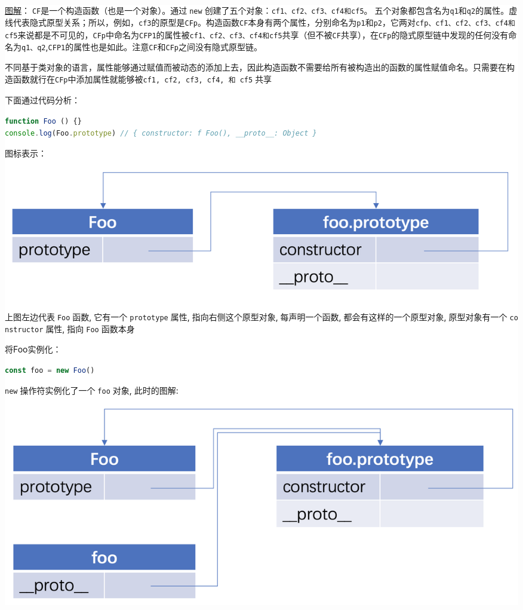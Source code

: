 [图解](https://www.ecma-international.org/ecma-262/5.1/#sec-4.2.1)：
  `CF`是一个构造函数（也是一个对象）。通过 `new` 创建了五个对象：`cf1、cf2、cf3、cf4和cf5`。 五个对象都包含名为`q1`和`q2`的属性。虚线代表隐式原型关系；所以，例如，`cf3`的原型是`CFp`。构造函数`CF`本身有两个属性，分别命名为`p1`和`p2`，它两对`cfp、cf1、cf2、cf3、cf4和cf5`来说都是不可见的，`CFp`中命名为`CFP1`的属性被`cf1、cf2、cf3、cf4和cf5`共享（但不被`CF`共享），在`CFp`的隐式原型链中发现的任何没有命名为`q1、q2`,`CFP1`的属性也是如此。注意`CF`和`CFp`之间没有隐式原型链。

  不同基于类对象的语言，属性能够通过赋值而被动态的添加上去，因此构造函数不需要给所有被构造出的函数的属性赋值命名。只需要在构造函数就行在`CFp`中添加属性就能够被`cf1, cf2, cf3, cf4, 和 cf5` 共享

下面通过代码分析：

```js
function Foo () {}
console.log(Foo.prototype) // { constructor: f Foo(), __proto__: Object }
```

图标表示：
![](../assets/foo-prototype.png)

上图左边代表 `Foo` 函数, 它有一个 `prototype` 属性, 指向右侧这个原型对象, 每声明一个函数, 都会有这样的一个原型对象, 原型对象有一个 `constructor` 属性, 指向 `Foo` 函数本身

将Foo实例化：
```js
const foo = new Foo()
```

`new` 操作符实例化了一个 `foo` 对象, 此时的图解:

![](../assets/new-foo.png)
